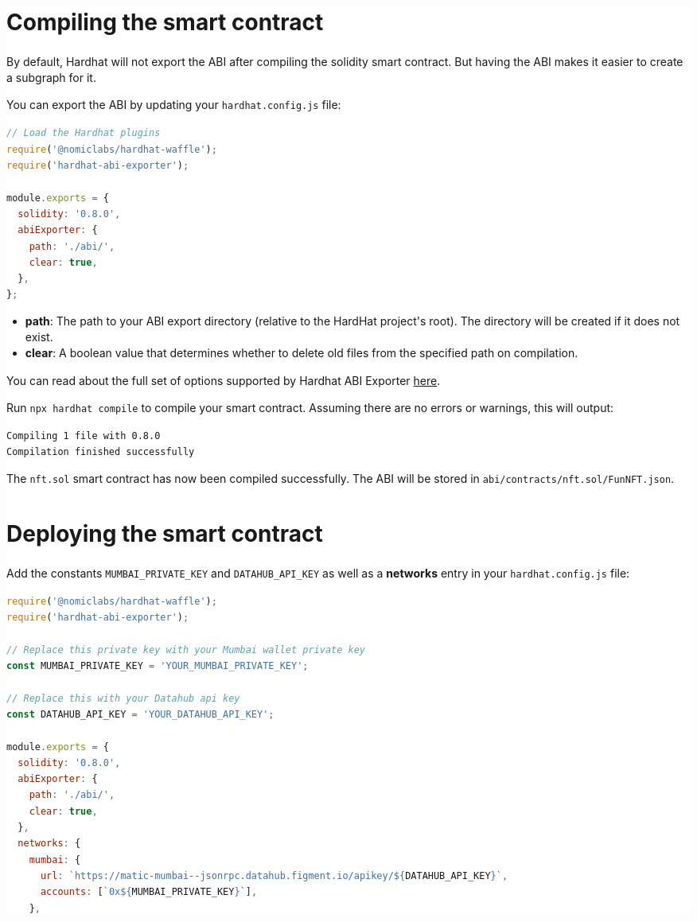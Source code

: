 # Compiling the smart contract

By default, Hardhat will not export the ABI after compiling the solidity smart contract. But having the ABI makes it easier to create a subgraph for it.

You can export the ABI by updating your `hardhat.config.js` file:

```javascript
// Load the Hardhat plugins
require('@nomiclabs/hardhat-waffle');
require('hardhat-abi-exporter');

module.exports = {
  solidity: '0.8.0',
  abiExporter: {
    path: './abi/',
    clear: true,
  },
};
```

- **path**: The path to your ABI export directory (relative to the HardHat project's root). The directory will be created if it does not exist.
- **clear**: A boolean value that determines whether to delete old files from the specified path on compilation.

You can read about the full set of options supported by Hardhat ABI Exporter [here](https://hardhat.org/plugins/hardhat-abi-exporter.html#usage).

Run `npx hardhat compile` to compile your smart contract. Assuming there are no errors or warnings, this will output:

```text
Compiling 1 file with 0.8.0
Compilation finished successfully
```

The `nft.sol` smart contract has now been compiled successfully. The ABI will be stored in `abi/contracts/nft.sol/FunNFT.json`.

# Deploying the smart contract

Add the constants `MUMBAI_PRIVATE_KEY` and `DATAHUB_API_KEY` as well as a **networks** entry in your `hardhat.config.js` file:

```javascript
require('@nomiclabs/hardhat-waffle');
require('hardhat-abi-exporter');

// Replace this private key with your Mumbai wallet private key
const MUMBAI_PRIVATE_KEY = 'YOUR_MUMBAI_PRIVATE_KEY';

// Replace this with your Datahub api key
const DATAHUB_API_KEY = 'YOUR_DATAHUB_API_KEY';

module.exports = {
  solidity: '0.8.0',
  abiExporter: {
    path: './abi/',
    clear: true,
  },
  networks: {
    mumbai: {
      url: `https://matic-mumbai--jsonrpc.datahub.figment.io/apikey/${DATAHUB_API_KEY}`,
      accounts: [`0x${MUMBAI_PRIVATE_KEY}`],
    },
```